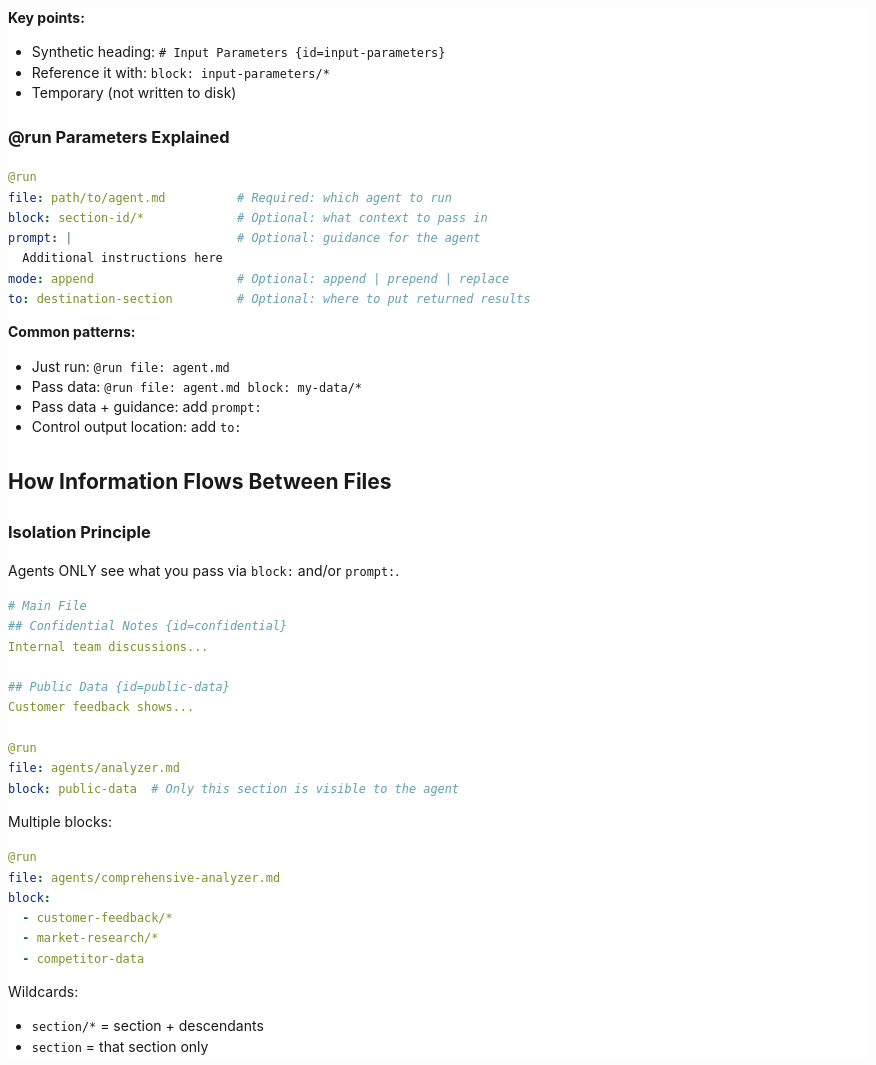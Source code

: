 **Key points:**
- Synthetic heading: `# Input Parameters {id=input-parameters}`
- Reference it with: `block: input-parameters/*`
- Temporary (not written to disk)

### @run Parameters Explained
```yaml
@run
file: path/to/agent.md          # Required: which agent to run
block: section-id/*             # Optional: what context to pass in
prompt: |                       # Optional: guidance for the agent
  Additional instructions here
mode: append                    # Optional: append | prepend | replace
to: destination-section         # Optional: where to put returned results
```

**Common patterns:**
- Just run: `@run file: agent.md`
- Pass data: `@run file: agent.md block: my-data/*`
- Pass data + guidance: add `prompt:`
- Control output location: add `to:`

## How Information Flows Between Files

### Isolation Principle
Agents ONLY see what you pass via `block:` and/or `prompt:`.

```yaml
# Main File
## Confidential Notes {id=confidential}
Internal team discussions...

## Public Data {id=public-data}
Customer feedback shows...

@run
file: agents/analyzer.md
block: public-data  # Only this section is visible to the agent
```

Multiple blocks:
```yaml
@run
file: agents/comprehensive-analyzer.md
block:
  - customer-feedback/*
  - market-research/*
  - competitor-data
```

Wildcards:
- `section/*` = section + descendants
- `section` = that section only
